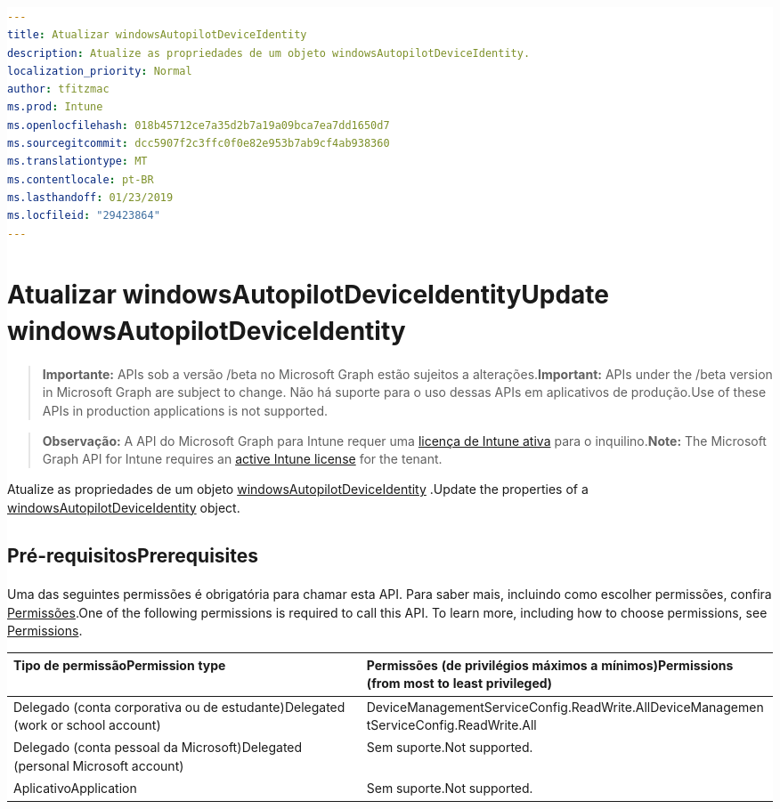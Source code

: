 ```yaml
---
title: Atualizar windowsAutopilotDeviceIdentity
description: Atualize as propriedades de um objeto windowsAutopilotDeviceIdentity.
localization_priority: Normal
author: tfitzmac
ms.prod: Intune
ms.openlocfilehash: 018b45712ce7a35d2b7a19a09bca7ea7dd1650d7
ms.sourcegitcommit: dcc5907f2c3ffc0f0e82e953b7ab9cf4ab938360
ms.translationtype: MT
ms.contentlocale: pt-BR
ms.lasthandoff: 01/23/2019
ms.locfileid: "29423864"
---
```

# <a name="update-windowsautopilotdeviceidentity"></a><span data-ttu-id="ac0e7-103">Atualizar windowsAutopilotDeviceIdentity</span><span class="sxs-lookup"><span data-stu-id="ac0e7-103">Update windowsAutopilotDeviceIdentity</span></span>

> <span data-ttu-id="ac0e7-104">**Importante:** APIs sob a versão /beta no Microsoft Graph estão sujeitos a alterações.</span><span class="sxs-lookup"><span data-stu-id="ac0e7-104">**Important:** APIs under the /beta version in Microsoft Graph are subject to change.</span></span> <span data-ttu-id="ac0e7-105">Não há suporte para o uso dessas APIs em aplicativos de produção.</span><span class="sxs-lookup"><span data-stu-id="ac0e7-105">Use of these APIs in production applications is not supported.</span></span>

> <span data-ttu-id="ac0e7-106">**Observação:** A API do Microsoft Graph para Intune requer uma [licença de Intune ativa](https://go.microsoft.com/fwlink/?linkid=839381) para o inquilino.</span><span class="sxs-lookup"><span data-stu-id="ac0e7-106">**Note:** The Microsoft Graph API for Intune requires an [active Intune license](https://go.microsoft.com/fwlink/?linkid=839381) for the tenant.</span></span>

<span data-ttu-id="ac0e7-107">Atualize as propriedades de um objeto [windowsAutopilotDeviceIdentity](../resources/intune-enrollment-windowsautopilotdeviceidentity.md) .</span><span class="sxs-lookup"><span data-stu-id="ac0e7-107">Update the properties of a [windowsAutopilotDeviceIdentity](../resources/intune-enrollment-windowsautopilotdeviceidentity.md) object.</span></span>

## <a name="prerequisites"></a><span data-ttu-id="ac0e7-108">Pré-requisitos</span><span class="sxs-lookup"><span data-stu-id="ac0e7-108">Prerequisites</span></span>
<span data-ttu-id="ac0e7-p102">Uma das seguintes permissões é obrigatória para chamar esta API. Para saber mais, incluindo como escolher permissões, confira [Permissões](/concepts/permissions-reference.md).</span><span class="sxs-lookup"><span data-stu-id="ac0e7-p102">One of the following permissions is required to call this API. To learn more, including how to choose permissions, see [Permissions](/concepts/permissions-reference.md).</span></span>

|<span data-ttu-id="ac0e7-111">Tipo de permissão</span><span class="sxs-lookup"><span data-stu-id="ac0e7-111">Permission type</span></span>|<span data-ttu-id="ac0e7-112">Permissões (de privilégios máximos a mínimos)</span><span class="sxs-lookup"><span data-stu-id="ac0e7-112">Permissions (from most to least privileged)</span></span>|
|:---|:---|
|<span data-ttu-id="ac0e7-113">Delegado (conta corporativa ou de estudante)</span><span class="sxs-lookup"><span data-stu-id="ac0e7-113">Delegated (work or school account)</span></span>|<span data-ttu-id="ac0e7-114">DeviceManagementServiceConfig.ReadWrite.All</span><span class="sxs-lookup"><span data-stu-id="ac0e7-114">DeviceManagementServiceConfig.ReadWrite.All</span></span>|
|<span data-ttu-id="ac0e7-115">Delegado (conta pessoal da Microsoft)</span><span class="sxs-lookup"><span data-stu-id="ac0e7-115">Delegated (personal Microsoft account)</span></span>|<span data-ttu-id="ac0e7-116">Sem suporte.</span><span class="sxs-lookup"><span data-stu-id="ac0e7-116">Not supported.</span></span>|
|<span data-ttu-id="ac0e7-117">Aplicativo</span><span class="sxs-lookup"><span data-stu-id="ac0e7-117">Application</span></span>|<span data-ttu-id="ac0e7-118">Sem suporte.</span><span class="sxs-lookup"><span data-stu-id="ac0e7-118">Not supported.</span></span>|
